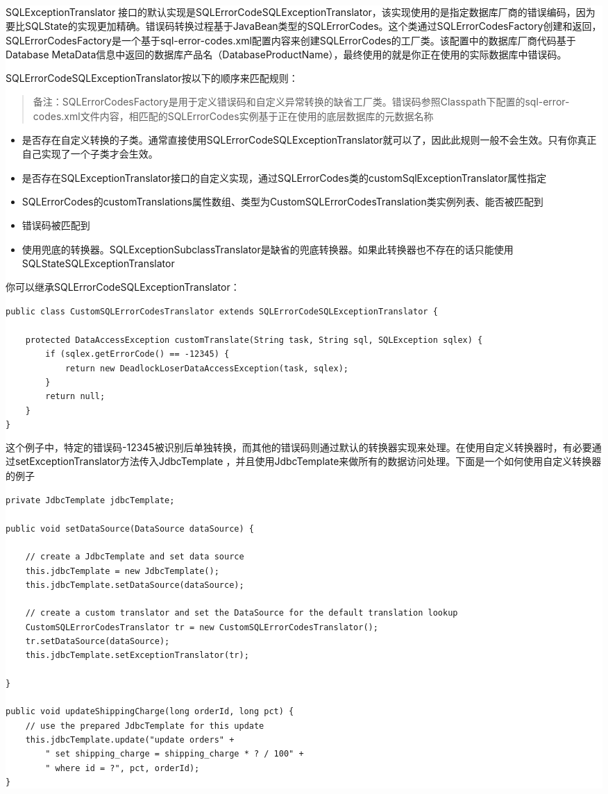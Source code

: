 SQLExceptionTranslator 接口的默认实现是SQLErrorCodeSQLExceptionTranslator，该实现使用的是指定数据库厂商的错误编码，因为要比SQLState的实现更加精确。错误码转换过程基于JavaBean类型的SQLErrorCodes。这个类通过SQLErrorCodesFactory创建和返回，SQLErrorCodesFactory是一个基于sql-error-codes.xml配置内容来创建SQLErrorCodes的工厂类。该配置中的数据库厂商代码基于Database MetaData信息中返回的数据库产品名（DatabaseProductName），最终使用的就是你正在使用的实际数据库中错误码。

SQLErrorCodeSQLExceptionTranslator按以下的顺序来匹配规则：

> 备注：SQLErrorCodesFactory是用于定义错误码和自定义异常转换的缺省工厂类。错误码参照Classpath下配置的sql-error-codes.xml文件内容，相匹配的SQLErrorCodes实例基于正在使用的底层数据库的元数据名称

* 是否存在自定义转换的子类。通常直接使用SQLErrorCodeSQLExceptionTranslator就可以了，因此此规则一般不会生效。只有你真正自己实现了一个子类才会生效。

* 是否存在SQLExceptionTranslator接口的自定义实现，通过SQLErrorCodes类的customSqlExceptionTranslator属性指定

* SQLErrorCodes的customTranslations属性数组、类型为CustomSQLErrorCodesTranslation类实例列表、能否被匹配到

* 错误码被匹配到

* 使用兜底的转换器。SQLExceptionSubclassTranslator是缺省的兜底转换器。如果此转换器也不存在的话只能使用SQLStateSQLExceptionTranslator

你可以继承SQLErrorCodeSQLExceptionTranslator：

```
public class CustomSQLErrorCodesTranslator extends SQLErrorCodeSQLExceptionTranslator {

	protected DataAccessException customTranslate(String task, String sql, SQLException sqlex) {
		if (sqlex.getErrorCode() == -12345) {
			return new DeadlockLoserDataAccessException(task, sqlex);
		}
		return null;
	}
}
```

这个例子中，特定的错误码-12345被识别后单独转换，而其他的错误码则通过默认的转换器实现来处理。在使用自定义转换器时，有必要通过setExceptionTranslator方法传入JdbcTemplate ，并且使用JdbcTemplate来做所有的数据访问处理。下面是一个如何使用自定义转换器的例子

```
private JdbcTemplate jdbcTemplate;

public void setDataSource(DataSource dataSource) {

	// create a JdbcTemplate and set data source
	this.jdbcTemplate = new JdbcTemplate();
	this.jdbcTemplate.setDataSource(dataSource);

	// create a custom translator and set the DataSource for the default translation lookup
	CustomSQLErrorCodesTranslator tr = new CustomSQLErrorCodesTranslator();
	tr.setDataSource(dataSource);
	this.jdbcTemplate.setExceptionTranslator(tr);

}

public void updateShippingCharge(long orderId, long pct) {
	// use the prepared JdbcTemplate for this update
	this.jdbcTemplate.update("update orders" +
		" set shipping_charge = shipping_charge * ? / 100" +
		" where id = ?", pct, orderId);
}
```
